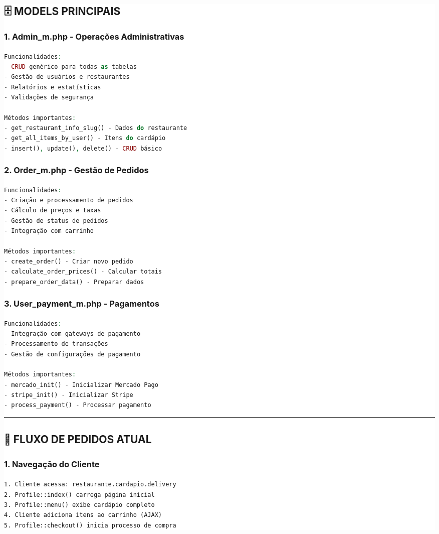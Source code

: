 
## 🗄️ MODELS PRINCIPAIS

### **1. Admin_m.php** - Operações Administrativas
```php
Funcionalidades:
- CRUD genérico para todas as tabelas
- Gestão de usuários e restaurantes
- Relatórios e estatísticas
- Validações de segurança

Métodos importantes:
- get_restaurant_info_slug() - Dados do restaurante
- get_all_items_by_user() - Itens do cardápio
- insert(), update(), delete() - CRUD básico
```

### **2. Order_m.php** - Gestão de Pedidos
```php
Funcionalidades:
- Criação e processamento de pedidos
- Cálculo de preços e taxas
- Gestão de status de pedidos
- Integração com carrinho

Métodos importantes:
- create_order() - Criar novo pedido
- calculate_order_prices() - Calcular totais
- prepare_order_data() - Preparar dados
```

### **3. User_payment_m.php** - Pagamentos
```php
Funcionalidades:
- Integração com gateways de pagamento
- Processamento de transações
- Gestão de configurações de pagamento

Métodos importantes:
- mercado_init() - Inicializar Mercado Pago
- stripe_init() - Inicializar Stripe
- process_payment() - Processar pagamento
```

---

## 🔄 FLUXO DE PEDIDOS ATUAL

### **1. Navegação do Cliente**
```
1. Cliente acessa: restaurante.cardapio.delivery
2. Profile::index() carrega página inicial
3. Profile::menu() exibe cardápio completo
4. Cliente adiciona itens ao carrinho (AJAX)
5. Profile::checkout() inicia processo de compra
```
